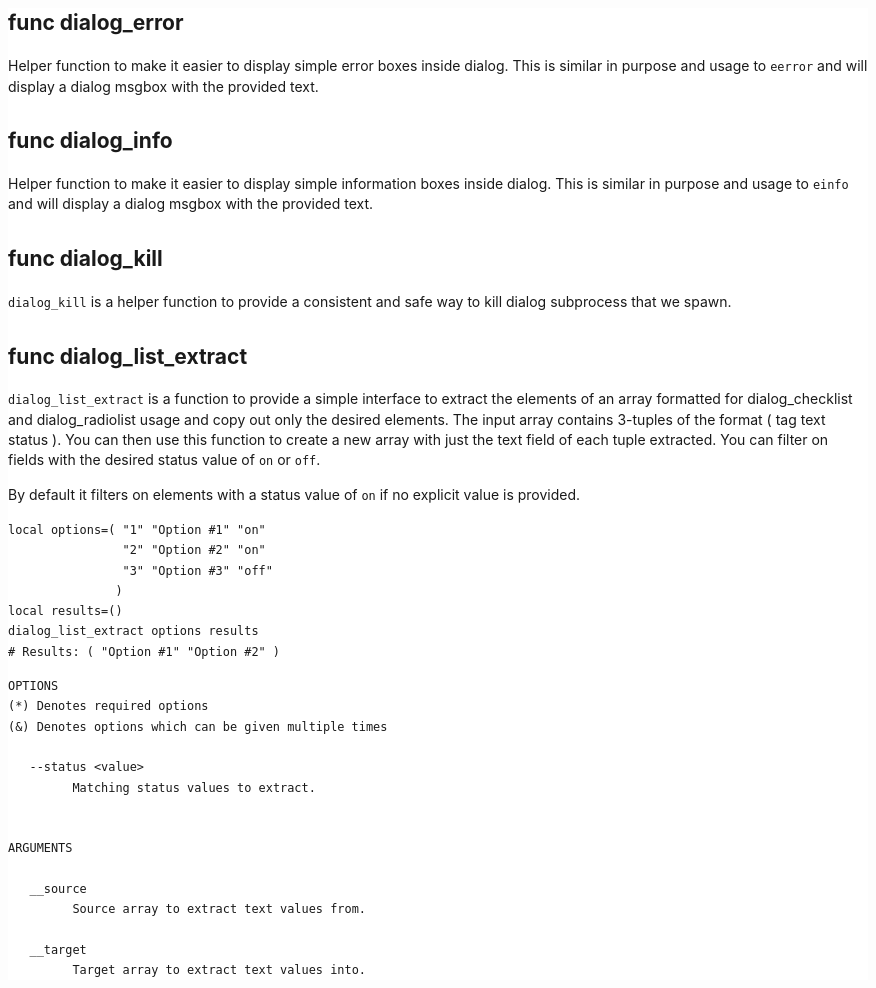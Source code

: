 ## func dialog_error

Helper function to make it easier to display simple error boxes inside dialog. This is similar in purpose and
usage to `eerror` and will display a dialog msgbox with the provided text.

## func dialog_info

Helper function to make it easier to display simple information boxes inside dialog. This is similar in purpose and
usage to `einfo` and will display a dialog msgbox with the provided text.

## func dialog_kill

`dialog_kill` is a helper function to provide a consistent and safe way to kill dialog subprocess that we spawn.

## func dialog_list_extract

`dialog_list_extract` is a function to provide a simple interface to extract the elements of an array formatted for
dialog_checklist and dialog_radiolist usage and copy out only the desired elements. The input array contains 3-tuples of
the format ( tag text status ). You can then use this function to create a new array with just the text field of each
tuple extracted. You can filter on fields with the desired status value of `on` or `off`.

By default it filters on elements with a status value of `on` if no explicit value is provided.

```shell
local options=( "1" "Option #1" "on"
                "2" "Option #2" "on"
                "3" "Option #3" "off"
               )
local results=()
dialog_list_extract options results
# Results: ( "Option #1" "Option #2" )
```

```Groff
OPTIONS
(*) Denotes required options
(&) Denotes options which can be given multiple times

   --status <value>
         Matching status values to extract.


ARGUMENTS

   __source
         Source array to extract text values from.

   __target
         Target array to extract text values into.

```
